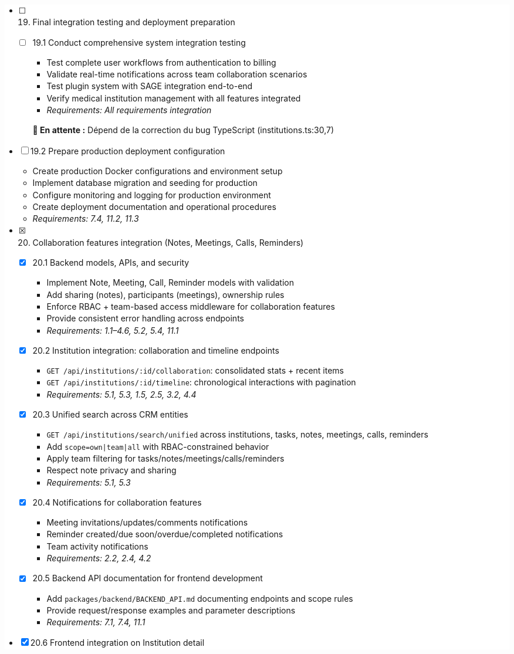 - [ ] 19. Final integration testing and deployment preparation

  - [ ] 19.1 Conduct comprehensive system integration testing

    - Test complete user workflows from authentication to billing
    - Validate real-time notifications across team collaboration scenarios
    - Test plugin system with SAGE integration end-to-end
    - Verify medical institution management with all features integrated
    - _Requirements: All requirements integration_

    **🔄 En attente :** Dépend de la correction du bug TypeScript (institutions.ts:30,7)

- [ ] 19.2 Prepare production deployment configuration

  - Create production Docker configurations and environment setup
  - Implement database migration and seeding for production
  - Configure monitoring and logging for production environment
  - Create deployment documentation and operational procedures
  - _Requirements: 7.4, 11.2, 11.3_

- [x] 20. Collaboration features integration (Notes, Meetings, Calls, Reminders)

  - [x] 20.1 Backend models, APIs, and security

    - Implement Note, Meeting, Call, Reminder models with validation
    - Add sharing (notes), participants (meetings), ownership rules
    - Enforce RBAC + team-based access middleware for collaboration features
    - Provide consistent error handling across endpoints
    - _Requirements: 1.1–4.6, 5.2, 5.4, 11.1_

  - [x] 20.2 Institution integration: collaboration and timeline endpoints

    - `GET /api/institutions/:id/collaboration`: consolidated stats + recent items
    - `GET /api/institutions/:id/timeline`: chronological interactions with pagination
    - _Requirements: 5.1, 5.3, 1.5, 2.5, 3.2, 4.4_

  - [x] 20.3 Unified search across CRM entities

    - `GET /api/institutions/search/unified` across institutions, tasks, notes, meetings, calls, reminders
    - Add `scope=own|team|all` with RBAC-constrained behavior
    - Apply team filtering for tasks/notes/meetings/calls/reminders
    - Respect note privacy and sharing
    - _Requirements: 5.1, 5.3_

  - [x] 20.4 Notifications for collaboration features

    - Meeting invitations/updates/comments notifications
    - Reminder created/due soon/overdue/completed notifications
    - Team activity notifications
    - _Requirements: 2.2, 2.4, 4.2_

  - [x] 20.5 Backend API documentation for frontend development

    - Add `packages/backend/BACKEND_API.md` documenting endpoints and scope rules
    - Provide request/response examples and parameter descriptions
    - _Requirements: 7.1, 7.4, 11.1_

- [x] 20.6 Frontend integration on Institution detail
